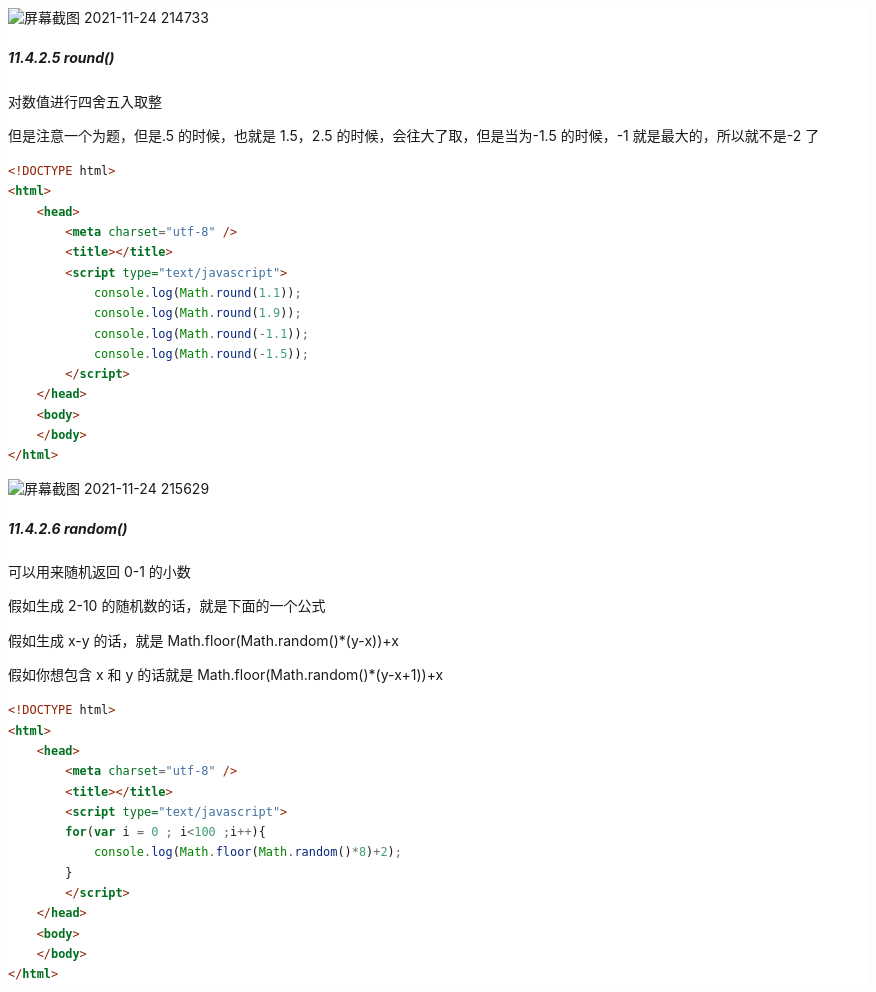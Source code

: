 ![屏幕截图 2021-11-24 214733](https://knowledge-picture.oss-cn-wuhan-lr.aliyuncs.com/202405032309439.png)

##### 11.4.2.5 round()

对数值进行四舍五入取整

但是注意一个为题，但是.5 的时候，也就是 1.5，2.5 的时候，会往大了取，但是当为-1.5 的时候，-1 就是最大的，所以就不是-2 了

```html
<!DOCTYPE html>
<html>
	<head>
		<meta charset="utf-8" />
		<title></title>
		<script type="text/javascript">
			console.log(Math.round(1.1));
			console.log(Math.round(1.9));
			console.log(Math.round(-1.1));
			console.log(Math.round(-1.5));
		</script>
	</head>
	<body>
	</body>
</html>

```

![屏幕截图 2021-11-24 215629](https://knowledge-picture.oss-cn-wuhan-lr.aliyuncs.com/202405032309537.png)

##### 11.4.2.6 random()

可以用来随机返回 0-1 的小数

假如生成 2-10 的随机数的话，就是下面的一个公式

假如生成 x-y 的话，就是 Math.floor(Math.random()\*(y-x))+x

假如你想包含 x 和 y 的话就是 Math.floor(Math.random()\*(y-x+1))+x

```html
<!DOCTYPE html>
<html>
	<head>
		<meta charset="utf-8" />
		<title></title>
		<script type="text/javascript">
		for(var i = 0 ; i<100 ;i++){
			console.log(Math.floor(Math.random()*8)+2);
		}
		</script>
	</head>
	<body>
	</body>
</html>
```

